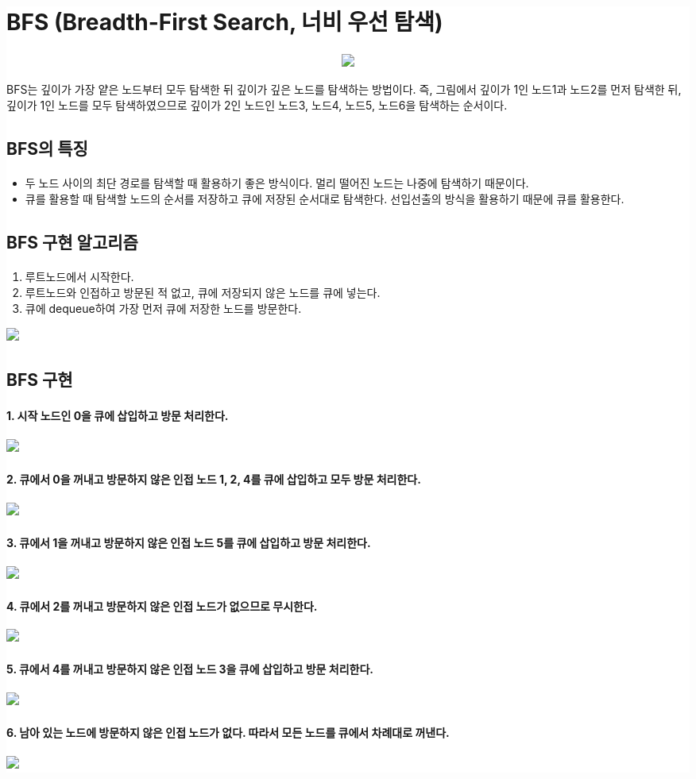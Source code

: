 # BFS (Breadth-First Search, 너비 우선 탐색)

<p align="center"><img src="https://velog.velcdn.com/images%2Fsukong%2Fpost%2F103fbeed-3f70-4074-9a7d-76915a7764f2%2FBFS.png" width="60%" /></p>

BFS는 깊이가 가장 얕은 노드부터 모두 탐색한 뒤 깊이가 깊은 노드를 탐색하는 방법이다. 즉, 그림에서 깊이가 1인 노드1과 노드2를 먼저 탐색한 뒤, 깊이가 1인 노드를 모두 탐색하였으므로 깊이가 2인 노드인 노드3, 노드4, 노드5, 노드6을 탐색하는 순서이다.

## BFS의 특징

- 두 노드 사이의 최단 경로를 탐색할 때 활용하기 좋은 방식이다. 멀리 떨어진 노드는 나중에 탐색하기 때문이다.
- 큐를 활용할 때 탐색할 노드의 순서를 저장하고 큐에 저장된 순서대로 탐색한다. 선입선출의 방식을 활용하기 때문에 큐를 활용한다.

## BFS 구현 알고리즘

1. 루트노드에서 시작한다.
2. 루트노드와 인접하고 방문된 적 없고, 큐에 저장되지 않은 노드를 큐에 넣는다.
3. 큐에 dequeue하여 가장 먼저 큐에 저장한 노드를 방문한다.

<img src="https://gmlwjd9405.github.io/images/algorithm-dfs-vs-bfs/bfs-example.png">

## BFS 구현

#### 1. 시작 노드인 0을 큐에 삽입하고 방문 처리한다.

<img src="https://chamdom.blog/static/0ee9abfcfba8e99b76d8f222ad8f87ee/e85cb/bfs-step1.png">

#### 2. 큐에서 0을 꺼내고 방문하지 않은 인접 노드 1, 2, 4를 큐에 삽입하고 모두 방문 처리한다.

<img src="https://chamdom.blog/static/da8f99057f742f67d42c2af2c0a85e05/e85cb/bfs-step2.png">

#### 3. 큐에서 1을 꺼내고 방문하지 않은 인접 노드 5를 큐에 삽입하고 방문 처리한다.

<img src="https://chamdom.blog/static/12147d6c14248ebe0ffcdf62b3c102e0/e85cb/bfs-step3.png">

#### 4. 큐에서 2를 꺼내고 방문하지 않은 인접 노드가 없으므로 무시한다.

<img src="https://chamdom.blog/static/a541f031a08b382304005f28ca23d9d7/e85cb/bfs-step4.png">

#### 5. 큐에서 4를 꺼내고 방문하지 않은 인접 노드 3을 큐에 삽입하고 방문 처리한다.

<img src="https://chamdom.blog/static/eb3be361ceb153868759efd4c53f8bc2/e85cb/bfs-step5.png">

#### 6. 남아 있는 노드에 방문하지 않은 인접 노드가 없다. 따라서 모든 노드를 큐에서 차례대로 꺼낸다.

<img src="https://chamdom.blog/static/bdc0d31b1239c4ea1a76866375e16498/e85cb/bfs-step6.png">
